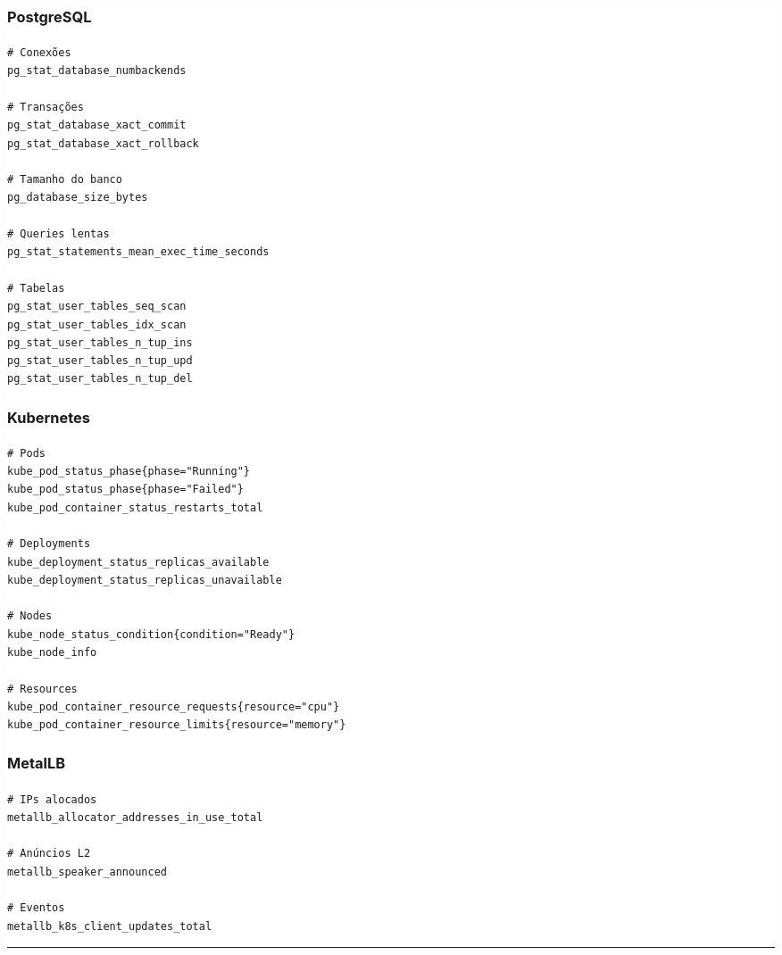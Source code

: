 ### PostgreSQL

```promql
# Conexões
pg_stat_database_numbackends

# Transações
pg_stat_database_xact_commit
pg_stat_database_xact_rollback

# Tamanho do banco
pg_database_size_bytes

# Queries lentas
pg_stat_statements_mean_exec_time_seconds

# Tabelas
pg_stat_user_tables_seq_scan
pg_stat_user_tables_idx_scan
pg_stat_user_tables_n_tup_ins
pg_stat_user_tables_n_tup_upd
pg_stat_user_tables_n_tup_del
```

### Kubernetes

```promql
# Pods
kube_pod_status_phase{phase="Running"}
kube_pod_status_phase{phase="Failed"}
kube_pod_container_status_restarts_total

# Deployments
kube_deployment_status_replicas_available
kube_deployment_status_replicas_unavailable

# Nodes
kube_node_status_condition{condition="Ready"}
kube_node_info

# Resources
kube_pod_container_resource_requests{resource="cpu"}
kube_pod_container_resource_limits{resource="memory"}
```

### MetalLB

```promql
# IPs alocados
metallb_allocator_addresses_in_use_total

# Anúncios L2
metallb_speaker_announced

# Eventos
metallb_k8s_client_updates_total
```

---